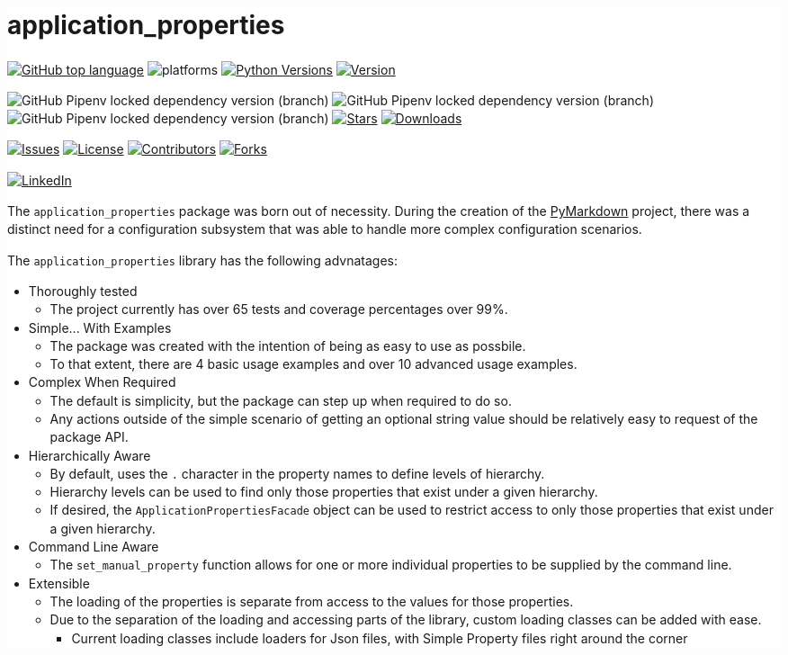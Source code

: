 # application_properties

[![GitHub top language](https://img.shields.io/github/languages/top/jackdewinter/application_properties)](https://github.com/jackdewinter/application_properties)
![platforms](https://img.shields.io/badge/platform-windows%20%7C%20macos%20%7C%20linux-lightgrey)
[![Python Versions](https://img.shields.io/pypi/pyversions/xxxx.svg)](https://pypi.org/project/xxxx)
[![Version](https://img.shields.io/pypi/v/xxxx.svg)](https://pypi.org/project/xxxx)


![GitHub Pipenv locked dependency version (branch)](https://img.shields.io/github/pipenv/locked/dependency-version/jackdewinter/application_properties/black/master)
![GitHub Pipenv locked dependency version (branch)](https://img.shields.io/github/pipenv/locked/dependency-version/jackdewinter/application_properties/flake8/master)
![GitHub Pipenv locked dependency version (branch)](https://img.shields.io/github/pipenv/locked/dependency-version/jackdewinter/application_properties/pylint/master)
[![Stars](https://img.shields.io/github/stars/jackdewinter/application_properties.svg)](https://github.com/jackdewinter/application_properties/stargazers)
[![Downloads](https://img.shields.io/pypi/dm/xxxx.svg)](https://pypistats.org/packages/xxxx)

[![Issues](https://img.shields.io/github/issues/jackdewinter/application_properties.svg)](https://github.com/jackdewinter/application_properties/issues)
[![License](https://img.shields.io/github/license/jackdewinter/application_properties.svg)](https://github.com/jackdewinter/application_properties/blob/main/LICENSE.txt)
[![Contributors](https://img.shields.io/github/contributors/jackdewinter/application_properties.svg)](https://github.com/jackdewinter/application_properties/graphs/contributors)
[![Forks](https://img.shields.io/github/forks/jackdewinter/application_properties.svg)](https://github.com/jackdewinter/application_properties/network/members)

[![LinkedIn](https://img.shields.io/badge/-LinkedIn-black.svg?logo=linkedin&colorB=555)](https://www.linkedin.com/in/jackdewinter/)

The `application_properties` package was born out of necessity.
During the creation of the [PyMarkdown](https://github.com/jackdewinter/pymarkdown) project,
there was a distinct need for a configuration subsystem that was able to handle more
complex configuration scenarios.

The `application_properties` library has the following advnatages:

- Thoroughly tested
  - The project currently has over 65 tests and coverage percentages over 99%.
- Simple... With Examples
  - The package was created with the intention of being as easy to use as possbile.
  - To that extent, there are 4 basic usage examples and over 10 advanced usage examples.
- Complex When Required
  - The default is simplicity, but the package can step up when required to do so.
  - Any actions outside of the simple scenario of getting an optional string value should
    be relatively easy to request of the package API.
- Hierarchically Aware
  - By default, uses the `.` character in the property names to define levels of hierarchy.
  - Hierarchy levels can be used to find only those properties that exist under a
    given hierarchy.
  - If desired, the `ApplicationPropertiesFacade` object can be used to restrict access
    to only those properties that exist under a given hierarchy.
- Command Line Aware
  - The `set_manual_property` function allows for one or more individual properties to be
    supplied by the command line.
- Extensible
  - The loading of the properties is separate from access to the values for those properties.
  - Due to the separation of the loading and accessing parts of the library, custom loading
    classes can be added with ease.
    - Current loading classes include loaders for Json files, with Simple Property files right
      around the corner
